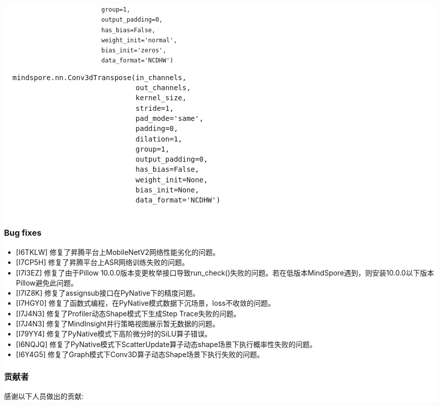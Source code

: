                                group=1,
                               output_padding=0,
                               has_bias=False,
                               weight_init='normal',
                               bias_init='zeros',
                               data_format='NCDHW')
  </pre>
  </td>
  <td><pre>
  mindspore.nn.Conv3dTranspose(in_channels,
                               out_channels,
                               kernel_size,
                               stride=1,
                               pad_mode='same',
                               padding=0,
                               dilation=1,
                               group=1,
                               output_padding=0,
                               has_bias=False,
                               weight_init=None,
                               bias_init=None,
                               data_format='NCDHW')
  </pre>
  </td>
  </tr>
  </table>

### Bug fixes

- [I6TKLW] 修复了昇腾平台上MobileNetV2网络性能劣化的问题。
- [I7CP5H] 修复了昇腾平台上ASR网络训练失败的问题。
- [I7I3EZ] 修复了由于Pillow 10.0.0版本变更枚举接口导致run_check()失败的问题。若在低版本MindSpore遇到，则安装10.0.0以下版本Pillow避免此问题。
- [I7IZ8K] 修复了assignsub接口在PyNative下的精度问题。
- [I7HGY0] 修复了函数式编程，在PyNative模式数据下沉场景，loss不收敛的问题。
- [I7J4N3] 修复了Profiler动态Shape模式下生成Step Trace失败的问题。
- [I7J4N3] 修复了MindInsight并行策略视图展示暂无数据的问题。
- [I79YY4] 修复了PyNative模式下高阶微分时的SiLU算子错误。
- [I6NQJQ] 修复了PyNative模式下ScatterUpdate算子动态shape场景下执行概率性失败的问题。
- [I6Y4G5] 修复了Graph模式下Conv3D算子动态Shape场景下执行失败的问题。

### 贡献者

感谢以下人员做出的贡献:
